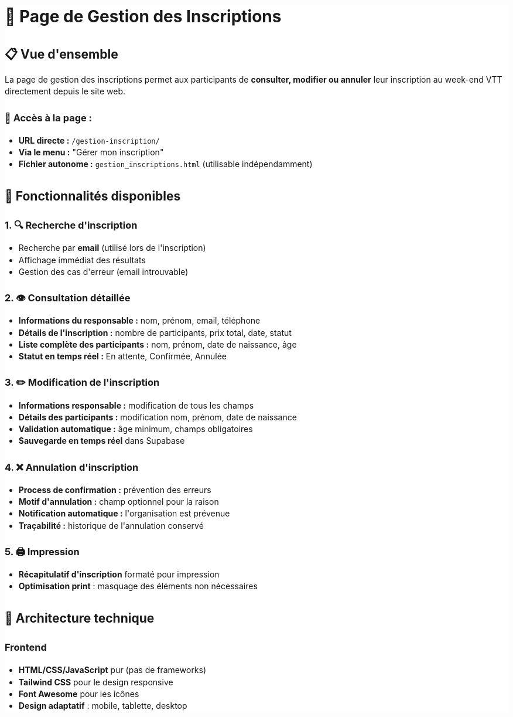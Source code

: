 # 🎯 Page de Gestion des Inscriptions

## 📋 Vue d'ensemble

La page de gestion des inscriptions permet aux participants de **consulter, modifier ou annuler** leur inscription au week-end VTT directement depuis le site web.

### 🔗 **Accès à la page :**
- **URL directe :** `/gestion-inscription/`
- **Via le menu :** "Gérer mon inscription"
- **Fichier autonome :** `gestion_inscriptions.html` (utilisable indépendamment)

## 🚀 **Fonctionnalités disponibles**

### 1. **🔍 Recherche d'inscription**
- Recherche par **email** (utilisé lors de l'inscription)
- Affichage immédiat des résultats
- Gestion des cas d'erreur (email introuvable)

### 2. **👁️ Consultation détaillée**
- **Informations du responsable :** nom, prénom, email, téléphone
- **Détails de l'inscription :** nombre de participants, prix total, date, statut
- **Liste complète des participants :** nom, prénom, date de naissance, âge
- **Statut en temps réel :** En attente, Confirmée, Annulée

### 3. **✏️ Modification de l'inscription**
- **Informations responsable :** modification de tous les champs
- **Détails des participants :** modification nom, prénom, date de naissance
- **Validation automatique :** âge minimum, champs obligatoires
- **Sauvegarde en temps réel** dans Supabase

### 4. **❌ Annulation d'inscription**
- **Process de confirmation :** prévention des erreurs
- **Motif d'annulation :** champ optionnel pour la raison
- **Notification automatique :** l'organisation est prévenue
- **Traçabilité :** historique de l'annulation conservé

### 5. **🖨️ Impression**
- **Récapitulatif d'inscription** formaté pour impression
- **Optimisation print** : masquage des éléments non nécessaires

## 🔧 **Architecture technique**

### **Frontend**
- **HTML/CSS/JavaScript** pur (pas de frameworks)
- **Tailwind CSS** pour le design responsive
- **Font Awesome** pour les icônes
- **Design adaptatif** : mobile, tablette, desktop
